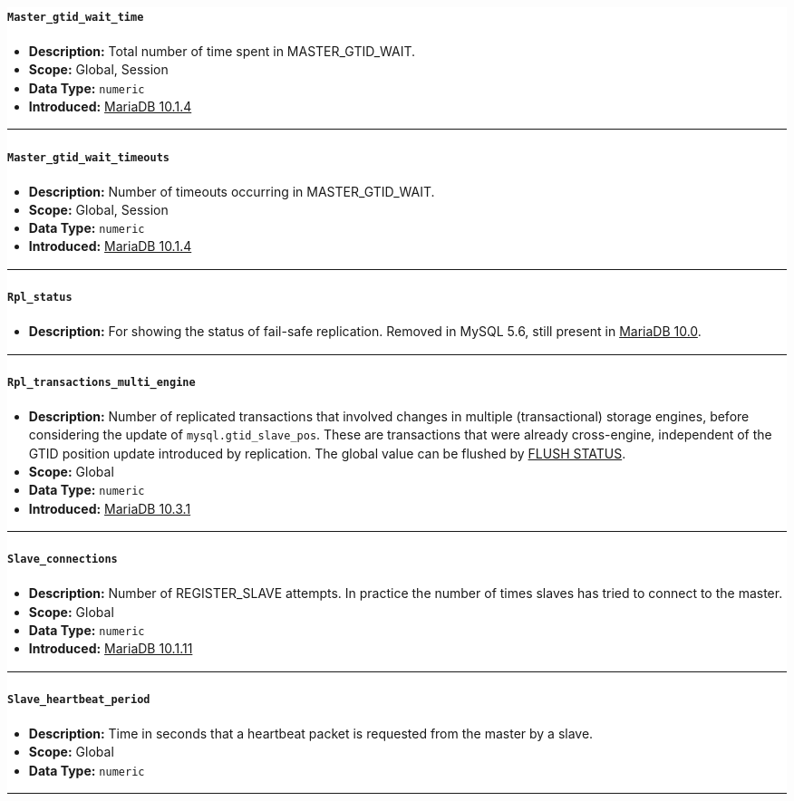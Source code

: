 
#### `Master_gtid_wait_time`

- <strong>Description:</strong> Total number of time spent in MASTER_GTID_WAIT.
- <strong>Scope:</strong> Global, Session
- <strong>Data Type:</strong> `numeric`
- <strong>Introduced:</strong> [MariaDB 10.1.4](/kb/en/mariadb-1014-release-notes/)

---

#### `Master_gtid_wait_timeouts`

- <strong>Description:</strong> Number of timeouts occurring in MASTER_GTID_WAIT.
- <strong>Scope:</strong> Global, Session
- <strong>Data Type:</strong> `numeric`
- <strong>Introduced:</strong> [MariaDB 10.1.4](/kb/en/mariadb-1014-release-notes/)

---

#### `Rpl_status`

- <strong>Description:</strong> For showing the status of fail-safe replication. Removed in MySQL 5.6, still present in [MariaDB 10.0](/kb/en/what-is-mariadb-100/).

---

#### `Rpl_transactions_multi_engine`

- <strong>Description:</strong> Number of replicated transactions that involved changes in multiple (transactional) storage engines, before considering the update of `mysql.gtid_slave_pos`. These are transactions that were already cross-engine, independent of the GTID position update introduced by replication. The global value can be flushed by [FLUSH STATUS](/sql-statements-structure/sql-statements/administrative-sql-statements/flush-commands/flush/).
- <strong>Scope:</strong> Global
- <strong>Data Type:</strong> `numeric`
- <strong>Introduced:</strong> [MariaDB 10.3.1](/kb/en/mariadb-1031-release-notes/)

---

#### `Slave_connections`

- <strong>Description:</strong> Number of REGISTER_SLAVE attempts.  In practice the number of times slaves has tried to connect to the master.
- <strong>Scope:</strong> Global
- <strong>Data Type:</strong> `numeric`
- <strong>Introduced:</strong> [MariaDB 10.1.11](/kb/en/mariadb-10111-release-notes/)

---

#### `Slave_heartbeat_period`

- <strong>Description:</strong> Time in seconds that a heartbeat packet is requested from the master by a slave.
- <strong>Scope:</strong> Global
- <strong>Data Type:</strong> `numeric`

---